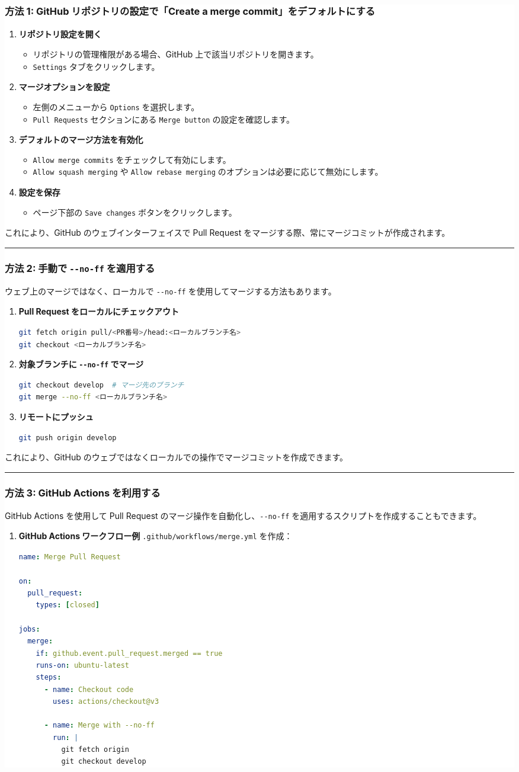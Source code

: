 ### 方法 1: GitHub リポジトリの設定で「Create a merge commit」をデフォルトにする
1. **リポジトリ設定を開く**
   - リポジトリの管理権限がある場合、GitHub 上で該当リポジトリを開きます。
   - `Settings` タブをクリックします。

2. **マージオプションを設定**
   - 左側のメニューから `Options` を選択します。
   - `Pull Requests` セクションにある `Merge button` の設定を確認します。

3. **デフォルトのマージ方法を有効化**
   - `Allow merge commits` をチェックして有効にします。
   - `Allow squash merging` や `Allow rebase merging` のオプションは必要に応じて無効にします。

4. **設定を保存**
   - ページ下部の `Save changes` ボタンをクリックします。

これにより、GitHub のウェブインターフェイスで Pull Request をマージする際、常にマージコミットが作成されます。

---

### 方法 2: 手動で `--no-ff` を適用する
ウェブ上のマージではなく、ローカルで `--no-ff` を使用してマージする方法もあります。

1. **Pull Request をローカルにチェックアウト**
   ```bash
   git fetch origin pull/<PR番号>/head:<ローカルブランチ名>
   git checkout <ローカルブランチ名>
   ```

2. **対象ブランチに `--no-ff` でマージ**
   ```bash
   git checkout develop  # マージ先のブランチ
   git merge --no-ff <ローカルブランチ名>
   ```

3. **リモートにプッシュ**
   ```bash
   git push origin develop
   ```

これにより、GitHub のウェブではなくローカルでの操作でマージコミットを作成できます。

---

### 方法 3: GitHub Actions を利用する
GitHub Actions を使用して Pull Request のマージ操作を自動化し、`--no-ff` を適用するスクリプトを作成することもできます。

1. **GitHub Actions ワークフロー例**
   `.github/workflows/merge.yml` を作成：
   ```yaml
   name: Merge Pull Request

   on:
     pull_request:
       types: [closed]

   jobs:
     merge:
       if: github.event.pull_request.merged == true
       runs-on: ubuntu-latest
       steps:
         - name: Checkout code
           uses: actions/checkout@v3

         - name: Merge with --no-ff
           run: |
             git fetch origin
             git checkout develop
   ```